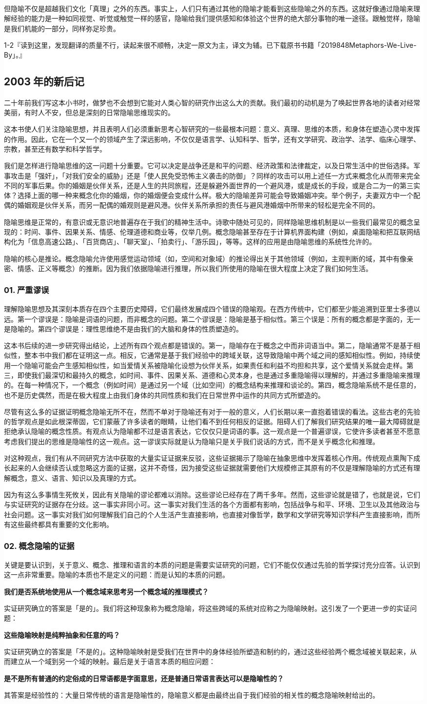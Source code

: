 但隐喻不仅是超越我们文化「真理」之外的东西。事实上，人们只有通过其他的隐喻才能看到这些隐喻之外的东西。这就好像通过隐喻来理解经验的能力是一种如同视觉、听觉或触觉一样的感官，隐喻给我们提供感知和体验这个世界的绝大部分事物的唯一途径。跟触觉样，隐喻是我们机能的一部分，同样弥足珍贵。

1-2『读到这里，发现翻译的质量不行，读起来很不顺畅，决定一原文为主，译文为辅。已下载原书书籍「2019848Metaphors-We-Live-By」。』

## 2003 年的新后记

二十年前我们写这本小书时，做梦也不会想到它能对人类心智的研究作出这么大的贡献。我们最初的动机是为了唤起世界各地的读者对经常美丽，有时人不安，但总是深刻的日常隐喻思维现实的。

这本书使人们关注隐喻思想，并且表明人们必须重新思考心智研究的一些最根本问题：意义、真理、思维的本质，和身体在塑造心灵中发挥的作用。因此，它在一个又一个的领域产生了深远影响，不仅仅是语言学、认知科学、哲学，还有文学研究、政治学、法学、临床心理学、宗教，甚至还有数学和科学哲学。

我们是怎样进行隐喻思维的这一问题十分重要。它可以决定是战争还是和平的问题、经济政策和法律裁定，以及日常生活中的世俗选择。军事攻击是「强奸」，「对我们安全的威胁」还是「使人民免受恐怖主义袭击的防御」？同样的攻击可以用上述任一方式来概念化从而带来完全不同的军事后果。你的婚姻是伙伴关系，还是人生的共同旅程，还是躲避外面世界的一个避风港，或是成长的手段，或是合二为一的第三实体？选择上面的哪一种来概念化你的婚烟，你的婚烟便会变成什么样。极大的隐喻差异可能会导致婚姻冲突。举个例子，夫妻双方中一个配偶的婚姻观是伙伴关系，而另一配偶的婚观则是避风港。伙伴关系所承担的责任与避风港婚烟中所带来的轻松是完全不同的。

隐喻思维是正常的，有意识或无意识地普遍存在于我们的精神生活中。诗歌中随处可见的，同样隐喻思维机制是以一些我们最常见的概念呈现的：时间、事件、因果关系、情感、伦理道德和商业等，仅举几例。概念隐喻甚至存在于计算机界面构建（例如，桌面隐喻和把互联网结构化为「信息高速公路」、「百货商店」、「聊天室」、「拍卖行」、「游乐园」，等等。这样的应用是由隐喻思维的系统性允许的。

隐喻的核心是推论。概念隐喻允许使用感觉运动领域（如，空间和对象域）的推论得出关于其他领域（例如，主观判断的域，其中有像亲密、情感、正义等概念）的推断。因为我们依据隐喻进行推理，所以我们所使用的隐喻在很大程度上决定了我们如何生活。

### 01. 严重谬误

理解隐喻思想及其深刻本质存在四个主要历史障碍，它们最终发展成四个错误的隐喻观。在西方传统中，它们都至少能追溯到亚里士多德以远。第一个谬误是：隐喻是词语的问题，而非概念的问题。第二个谬误是：隐喻是基于相似性。第三个误是：所有的概念都是字面的，无一是隐喻的。第四个谬误是：理性思维绝不是由我们的大脑和身体的性质塑造的。

这本书后续的进一步研究得出结论，上述所有四个观点都是错误的。第一，隐喻存在于概念之中而非词语当中。第二，隐喻通常不是基于相似性，整本书中我们都在证明这一点。相反，它通常是基于我们经验中的跨域关联，这导致隐喻中两个域之间的感知相似性。例如，持续使用一个隐喻可能会产生感知相似性，如当爱情关系被隐喻化设想为伙伴关系，如果责任和利益不均担和共享，这个爱情关系就会走样。第三，即使我们最深切和最持久的概念，如时间、事件、因果关系、道德和心灵本身，也是通过多重隐喻得以理解的，并通过多重隐喻来推理的。在每一种情况下，一个概念（例如时间）是通过另一个域（比如空间）的概念结构来推理和谈论的。第四，概念隐喻系统不是任意的，也不是历史偶然，而是在极大程度上由我们身体的共同性质和我们在日常世界中运作的共同方式所塑造的。

尽管有这么多的证据证明概念隐喻无所不在，然而不单对于隐喻还有对于一般的意义，人们长期以来一直抱着错误的看法。这些古老的先验的哲学观点是如此根深蒂固，它们蒙蔽了许多读者的眼睛，让他们看不到任何相反的证据。阻碍人们了解我们研究结果的唯一最大障碍就是拒绝承认隐喻的概念性质。有观点认为隐喻都不过是语言表达，它仅仅只是词语的事。这一观点是一个普遍谬误，它使许多读者甚至不愿意考虑我们提出的思维是隐喻性的这一观点。这一谬误实际就是认为隐喻只是关乎我们说话的方式，而不是关乎概念化和推理。

对这种观点，我们有从不同研究方法中获取的大量实证证据来反驳，这些证据揭示了隐喻在抽象思维中发挥着核心作用。传统观点熏陶下成长起来的人会继续否认或忽略这方面的证据，这并不奇怪，因为接受这些证据就需要他们大规模修正其原有的不仅是理解隐喻的方式还有理解概念，意义、语言、知识以及真理的方式。

因为有这么多事情生死攸关，因此有关隐喻的谬论都难以消除。这些谬论已经存在了两千多年。然而，这些谬论就是错了，也就是说，它们与实证研究的证据存在分歧。这一事实非同小可。这一事实对我们生活的各个方面都有影响，包括战争与和平、环境、卫生以及其他政治与社会问题。这一事实对我们如何理解我们自己的个人生活产生直接影响，也直接对像哲学，数学和文学研究等知识学科产生直接影响，而所有这些最终都具有重要的文化影响。

### 02. 概念隐喻的证据

关键是要认识到，关于意义、概念、推理和语言的本质的问题是需要实证研究的问题，它们不能仅仅通过先验的哲学探讨充分应答。认识到这一点非常重要。隐喻的本质也不是定义的问题：而是认知的本质的问题。

**我们是否系统地使用从一个概念域来思考另一个概念域的推理模式？**

实证研究确立的答案是「是的」。我们将这种现象称为概念隐喻，将这些跨域的系统对应称之为隐喻映射。这引发了一个更进一步的实证问题：

**这些隐喻映射是纯粹抽象和任意的吗？**

实证研究确立的答案是「不是的」。这种隐喻映射是受我们在世界中的身体经验所塑造和制约的，通过这些经验两个概念域被关联起来，从而建立从一个域到另一个域的映射。最后是关于语言本质的相应问题：

**是不是所有普通的约定俗成的日常语都是字面意思，还是普通日常语言表达可以是隐喻性的？**

其答案是经验性的：大量日常传统的语言是隐喻性的，隐喻意义都是由最终出自于我们经验的相关性的概念隐喻映射给出的。
